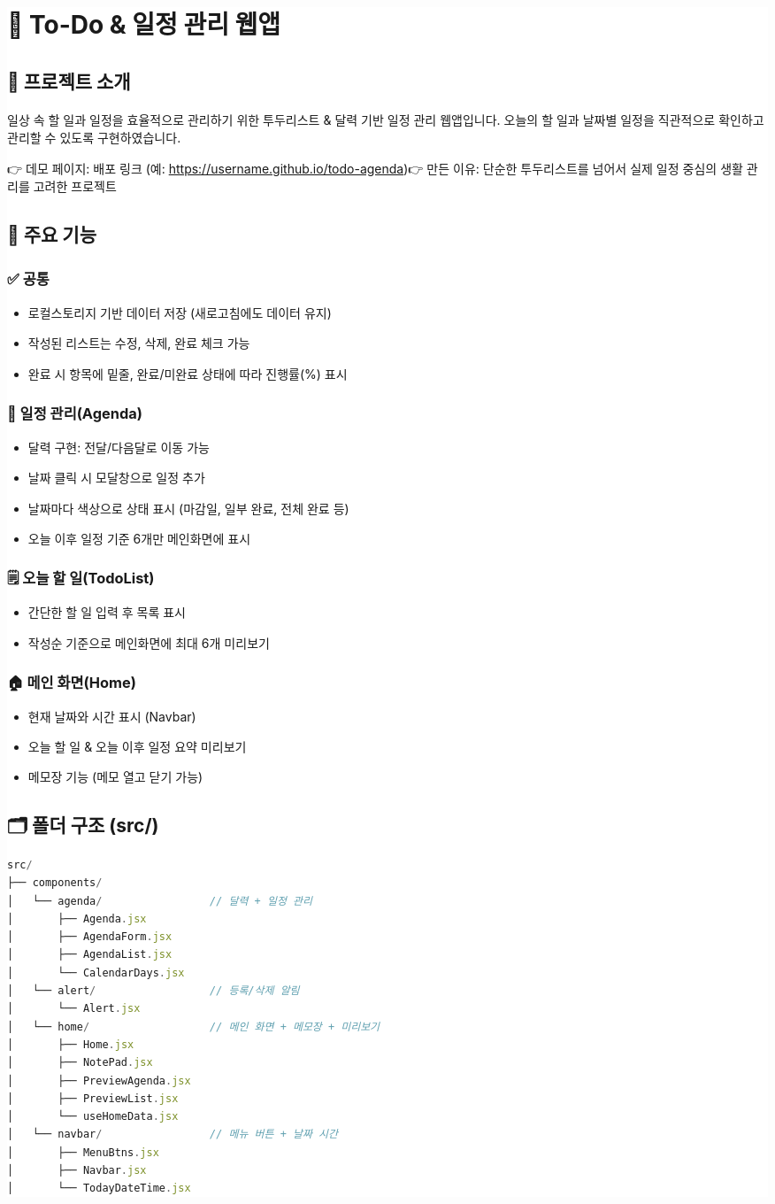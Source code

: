 # 📝 To-Do & 일정 관리 웹앱

## 📌 프로젝트 소개

일상 속 할 일과 일정을 효율적으로 관리하기 위한 투두리스트 & 달력 기반 일정 관리 웹앱입니다. 오늘의 할 일과 날짜별 일정을 직관적으로 확인하고 관리할 수 있도록 구현하였습니다.

👉 데모 페이지: 배포 링크 (예: https://username.github.io/todo-agenda)👉 만든 이유: 단순한 투두리스트를 넘어서 실제 일정 중심의 생활 관리를 고려한 프로젝트

## 🔧 주요 기능

### ✅ 공통

- 로컬스토리지 기반 데이터 저장 (새로고침에도 데이터 유지)

- 작성된 리스트는 수정, 삭제, 완료 체크 가능

- 완료 시 항목에 밑줄, 완료/미완료 상태에 따라 진행률(%) 표시

### 📅 일정 관리(Agenda)

- 달력 구현: 전달/다음달로 이동 가능

- 날짜 클릭 시 모달창으로 일정 추가

- 날짜마다 색상으로 상태 표시 (마감일, 일부 완료, 전체 완료 등)

- 오늘 이후 일정 기준 6개만 메인화면에 표시

### 🗒️ 오늘 할 일(TodoList)

- 간단한 할 일 입력 후 목록 표시

- 작성순 기준으로 메인화면에 최대 6개 미리보기

### 🏠 메인 화면(Home)

- 현재 날짜와 시간 표시 (Navbar)

- 오늘 할 일 & 오늘 이후 일정 요약 미리보기

- 메모장 기능 (메모 열고 닫기 가능)

## 🗂️ 폴더 구조 (src/)

```js
src/
├── components/
│   └── agenda/                 // 달력 + 일정 관리
│       ├── Agenda.jsx
│       ├── AgendaForm.jsx
│       ├── AgendaList.jsx
│       └── CalendarDays.jsx
│   └── alert/                  // 등록/삭제 알림
│       └── Alert.jsx
│   └── home/                   // 메인 화면 + 메모장 + 미리보기
│       ├── Home.jsx
│       ├── NotePad.jsx
│       ├── PreviewAgenda.jsx
│       ├── PreviewList.jsx
│       └── useHomeData.jsx
│   └── navbar/                 // 메뉴 버튼 + 날짜 시간
│       ├── MenuBtns.jsx
│       ├── Navbar.jsx
│       └── TodayDateTime.jsx
```